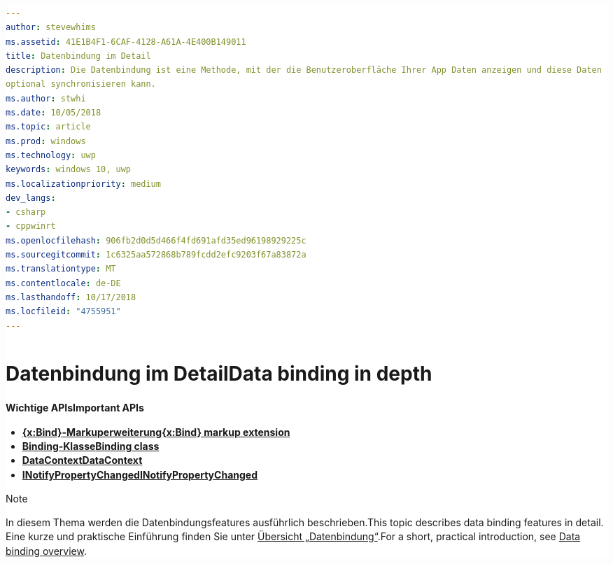 ```yaml
---
author: stevewhims
ms.assetid: 41E1B4F1-6CAF-4128-A61A-4E400B149011
title: Datenbindung im Detail
description: Die Datenbindung ist eine Methode, mit der die Benutzeroberfläche Ihrer App Daten anzeigen und diese Daten optional synchronisieren kann.
ms.author: stwhi
ms.date: 10/05/2018
ms.topic: article
ms.prod: windows
ms.technology: uwp
keywords: windows 10, uwp
ms.localizationpriority: medium
dev_langs:
- csharp
- cppwinrt
ms.openlocfilehash: 906fb2d0d5d466f4fd691afd35ed96198929225c
ms.sourcegitcommit: 1c6325aa572868b789fcdd2efc9203f67a83872a
ms.translationtype: MT
ms.contentlocale: de-DE
ms.lasthandoff: 10/17/2018
ms.locfileid: "4755951"
---
```

# <a name="data-binding-in-depth"></a><span data-ttu-id="8c877-104">Datenbindung im Detail</span><span class="sxs-lookup"><span data-stu-id="8c877-104">Data binding in depth</span></span>

**<span data-ttu-id="8c877-105">Wichtige APIs</span><span class="sxs-lookup"><span data-stu-id="8c877-105">Important APIs</span></span>**

-   [**<span data-ttu-id="8c877-106">{x:Bind}-Markuperweiterung</span><span class="sxs-lookup"><span data-stu-id="8c877-106">{x:Bind} markup extension</span></span>**](../xaml-platform/x-bind-markup-extension.md)
-   [**<span data-ttu-id="8c877-107">Binding-Klasse</span><span class="sxs-lookup"><span data-stu-id="8c877-107">Binding class</span></span>**](https://msdn.microsoft.com/library/windows/apps/BR209820)
-   [**<span data-ttu-id="8c877-108">DataContext</span><span class="sxs-lookup"><span data-stu-id="8c877-108">DataContext</span></span>**](https://msdn.microsoft.com/library/windows/apps/BR208713)
-   [**<span data-ttu-id="8c877-109">INotifyPropertyChanged</span><span class="sxs-lookup"><span data-stu-id="8c877-109">INotifyPropertyChanged</span></span>**](https://msdn.microsoft.com/library/windows/apps/BR209899)

> [!NOTE]
> <span data-ttu-id="8c877-110">In diesem Thema werden die Datenbindungsfeatures ausführlich beschrieben.</span><span class="sxs-lookup"><span data-stu-id="8c877-110">This topic describes data binding features in detail.</span></span> <span data-ttu-id="8c877-111">Eine kurze und praktische Einführung finden Sie unter [Übersicht „Datenbindung“](data-binding-quickstart.md).</span><span class="sxs-lookup"><span data-stu-id="8c877-111">For a short, practical introduction, see [Data binding overview](data-binding-quickstart.md).</span></span>
